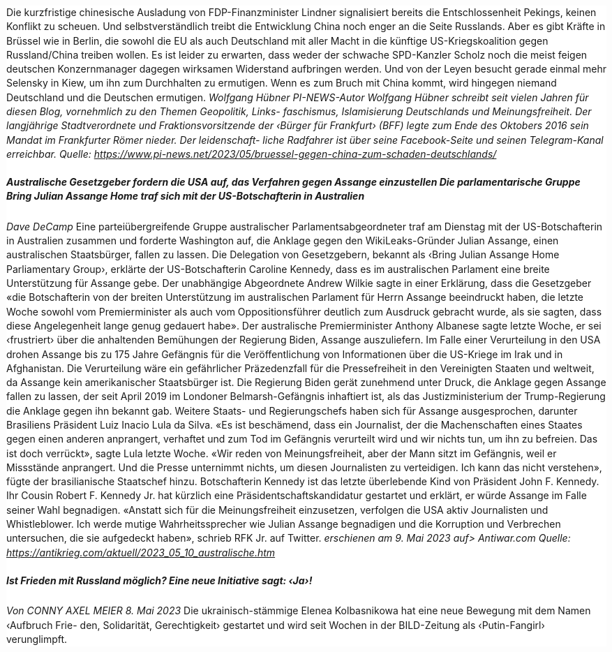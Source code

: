Die kurzfristige chinesische Ausladung von FDP-Finanzminister Lindner signalisiert bereits die Entschlossenheit Pekings, keinen Konflikt zu scheuen. Und selbstverständlich treibt die Entwicklung China noch enger an die Seite Russlands. Aber es gibt Kräfte in Brüssel wie in Berlin, die sowohl die EU als auch Deutschland mit aller Macht in die künftige US-Kriegskoalition gegen Russland/China treiben wollen. Es ist leider zu erwarten, dass weder der schwache SPD-Kanzler Scholz noch die meist feigen deutschen Konzernmanager dagegen wirksamen Widerstand aufbringen werden. Und von der Leyen besucht gerade einmal mehr Selensky in Kiew, um ihn zum Durchhalten zu ermutigen. Wenn es zum Bruch mit China kommt, wird hingegen niemand Deutschland und die Deutschen ermutigen. _Wolfgang Hübner_ _PI-NEWS-Autor Wolfgang Hübner schreibt seit vielen Jahren für diesen Blog, vornehmlich zu den Themen Geopolitik, Links-_ _faschismus, Islamisierung Deutschlands und Meinungsfreiheit. Der langjährige Stadtverordnete und Fraktionsvorsitzende der_ _‹Bürger für Frankfurt› (BFF) legte zum Ende des Oktobers 2016 sein Mandat im Frankfurter Römer nieder. Der leidenschaft-_ _liche Radfahrer ist über seine Facebook-Seite und seinen Telegram-Kanal erreichbar._ _Quelle: https://www.pi-news.net/2023/05/bruessel-gegen-china-zum-schaden-deutschlands/_
##### Australische Gesetzgeber fordern die USA auf,  das Verfahren gegen Assange einzustellen Die parlamentarische Gruppe Bring Julian Assange Home  traf sich mit der US-Botschafterin in Australien
_Dave DeCamp_ Eine parteiübergreifende Gruppe australischer Parlamentsabgeordneter traf am Dienstag mit der US-Botschafterin in Australien zusammen und forderte Washington auf, die Anklage gegen den WikiLeaks-Gründer Julian Assange, einen australischen Staatsbürger, fallen zu lassen.
Die Delegation von Gesetzgebern, bekannt als ‹Bring Julian Assange Home Parliamentary Group›, erklärte der US-Botschafterin Caroline Kennedy, dass es im australischen Parlament eine breite Unterstützung für Assange gebe.
Der unabhängige Abgeordnete Andrew Wilkie sagte in einer Erklärung, dass die Gesetzgeber «die Botschafterin von der breiten Unterstützung im australischen Parlament für Herrn Assange beeindruckt haben, die letzte Woche sowohl vom Premierminister als auch vom Oppositionsführer deutlich zum Ausdruck gebracht wurde, als sie sagten, dass diese Angelegenheit lange genug gedauert habe».
Der australische Premierminister Anthony Albanese sagte letzte Woche, er sei ‹frustriert› über die anhaltenden Bemühungen der Regierung Biden, Assange auszuliefern. Im Falle einer Verurteilung in den USA drohen Assange bis zu 175 Jahre Gefängnis für die Veröffentlichung von Informationen über die US-Kriege im Irak und in Afghanistan.
Die Verurteilung wäre ein gefährlicher Präzedenzfall für die Pressefreiheit in den Vereinigten Staaten und weltweit, da Assange kein amerikanischer Staatsbürger ist. Die Regierung Biden gerät zunehmend unter Druck, die Anklage gegen Assange fallen zu lassen, der seit April 2019 im Londoner Belmarsh-Gefängnis inhaftiert ist, als das Justizministerium der Trump-Regierung die Anklage gegen ihn bekannt gab.
Weitere Staats- und Regierungschefs haben sich für Assange ausgesprochen, darunter Brasiliens Präsident Luiz Inacio Lula da Silva. «Es ist beschämend, dass ein Journalist, der die Machenschaften eines Staates gegen einen anderen anprangert, verhaftet und zum Tod im Gefängnis verurteilt wird und wir nichts tun, um ihn zu befreien. Das ist doch verrückt», sagte Lula letzte Woche.
«Wir reden von Meinungsfreiheit, aber der Mann sitzt im Gefängnis, weil er Missstände anprangert. Und die Presse unternimmt nichts, um diesen Journalisten zu verteidigen. Ich kann das nicht verstehen», fügte der brasilianische Staatschef hinzu.
Botschafterin Kennedy ist das letzte überlebende Kind von Präsident John F. Kennedy. Ihr Cousin Robert F. Kennedy Jr. hat kürzlich eine Präsidentschaftskandidatur gestartet und erklärt, er würde Assange im Falle seiner Wahl begnadigen.
«Anstatt sich für die Meinungsfreiheit einzusetzen, verfolgen die USA aktiv Journalisten und Whistleblower. Ich werde mutige Wahrheitssprecher wie Julian Assange begnadigen und die Korruption und Verbrechen untersuchen, die sie aufgedeckt haben», schrieb RFK Jr. auf Twitter.
_erschienen am 9. Mai 2023 auf> Antiwar.com_ _Quelle: https://antikrieg.com/aktuell/2023_05_10_australische.htm_
##### Ist Frieden mit Russland möglich? Eine neue Initiative sagt: ‹Ja›!
_Von CONNY AXEL MEIER 8. Mai 2023_ Die ukrainisch-stämmige Elenea Kolbasnikowa hat eine neue Bewegung mit dem Namen ‹Aufbruch Frie- den, Solidarität, Gerechtigkeit› gestartet und wird seit Wochen in der BILD-Zeitung als ‹Putin-Fangirl› verunglimpft.